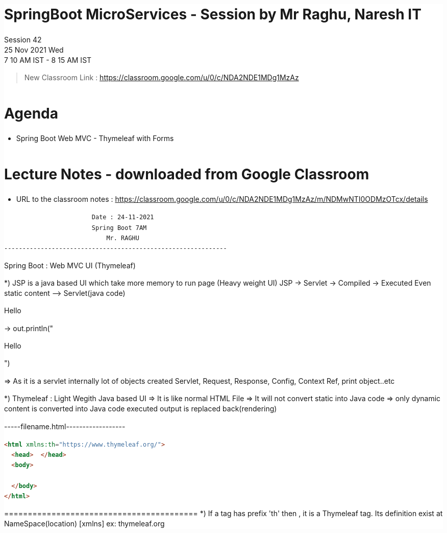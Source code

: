 # SpringBoot MicroServices - Session by Mr Raghu, Naresh IT

Session 42 \
25 Nov 2021 Wed \
7 10 AM IST - 8 15 AM IST

> New Classroom Link : https://classroom.google.com/u/0/c/NDA2NDE1MDg1MzAz

# Agenda

* Spring Boot Web MVC - Thymeleaf with Forms

# Lecture Notes - downloaded from Google Classroom

* URL to the classroom notes : https://classroom.google.com/u/0/c/NDA2NDE1MDg1MzAz/m/NDMwNTI0ODMzOTcx/details

```
						Date : 24-11-2021
						Spring Boot 7AM
 						    Mr. RAGHU
-------------------------------------------------------------
```
Spring Boot : Web MVC UI
		        (Thymeleaf)

*) JSP is a java based UI which take more memory to run page
	(Heavy weight UI)
  JSP -> Servlet -> Compiled -> Executed
 Even static content --> Servlet(java code)

 <p>Hello</p> -> out.println("<p>Hello</p>")

=> As it is a servlet internally lot of objects created
  Servlet, Request, Response, Config, Context Ref,
  print object..etc


*) Thymeleaf : Light Wegith Java based UI
=> It is like normal HTML File
=> It will not convert static into Java code
=> only dynamic content is converted into Java code
   executed output is replaced back(rendering)

-----filename.html------------------
```html
<html xmlns:th="https://www.thymeleaf.org/">
  <head>  </head>
  <body>

  </body>
</html>
```
=========================================
*) If a tag has prefix 'th' then , it is a Thymeleaf tag.
  Its definition exist at NameSpace(location) [xmlns]
   ex: thymeleaf.org
